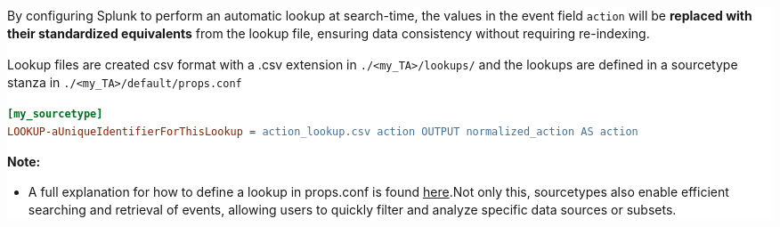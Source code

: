 By configuring Splunk to perform an automatic lookup at search-time, the values in the event field `action` will be **replaced with their standardized equivalents** from the lookup file, ensuring data consistency without requiring re-indexing.

Lookup files are created csv format with a .csv extension in `./<my_TA>/lookups/` and the lookups are defined in a sourcetype stanza in `./<my_TA>/default/props.conf`

```ini
[my_sourcetype]
LOOKUP-aUniqueIdentifierForThisLookup = action_lookup.csv action OUTPUT normalized_action AS action
```
**Note:**
- A full explanation for how to define a lookup in props.conf is found [here](https://docs.splunk.com/Documentation/Splunk/latest/Admin/Propsconf#:~:text=LOOKUP%2D%3Cclass%3E%20%3D%20%24TRANSFORM%20(%3Cmatch_field%3E%20(AS%20%3Cmatch_field_in_event%3E)%3F)%2B%20(OUTPUT%7COUTPUTNEW%20(%3Coutput_field%3E%20(AS%20%3Coutput_field_in_event%3E)%3F%20)%2B%20)%3F).Not only this, sourcetypes also enable efficient searching and retrieval of events, allowing users to quickly filter and analyze specific data sources or subsets.
